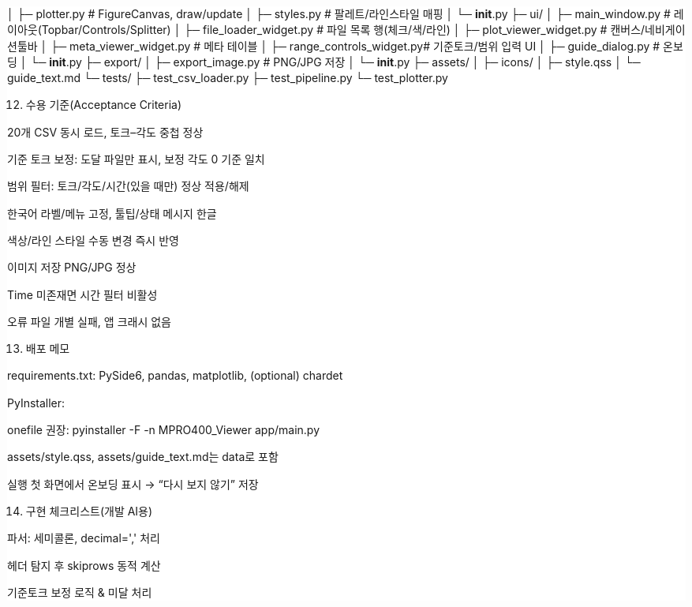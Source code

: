 │  ├─ plotter.py          # FigureCanvas, draw/update
│  ├─ styles.py           # 팔레트/라인스타일 매핑
│  └─ __init__.py
├─ ui/
│  ├─ main_window.py      # 레이아웃(Topbar/Controls/Splitter)
│  ├─ file_loader_widget.py   # 파일 목록 행(체크/색/라인)
│  ├─ plot_viewer_widget.py   # 캔버스/네비게이션툴바
│  ├─ meta_viewer_widget.py   # 메타 테이블
│  ├─ range_controls_widget.py# 기준토크/범위 입력 UI
│  ├─ guide_dialog.py          # 온보딩
│  └─ __init__.py
├─ export/
│  ├─ export_image.py     # PNG/JPG 저장
│  └─ __init__.py
├─ assets/
│  ├─ icons/
│  ├─ style.qss
│  └─ guide_text.md
└─ tests/
   ├─ test_csv_loader.py
   ├─ test_pipeline.py
   └─ test_plotter.py

12) 수용 기준(Acceptance Criteria)

 20개 CSV 동시 로드, 토크–각도 중첩 정상

 기준 토크 보정: 도달 파일만 표시, 보정 각도 0 기준 일치

 범위 필터: 토크/각도/시간(있을 때만) 정상 적용/해제

 한국어 라벨/메뉴 고정, 툴팁/상태 메시지 한글

 색상/라인 스타일 수동 변경 즉시 반영

 이미지 저장 PNG/JPG 정상

 Time 미존재면 시간 필터 비활성

 오류 파일 개별 실패, 앱 크래시 없음

13) 배포 메모

requirements.txt: PySide6, pandas, matplotlib, (optional) chardet

PyInstaller:

onefile 권장: pyinstaller -F -n MPRO400_Viewer app/main.py

assets/style.qss, assets/guide_text.md는 data로 포함

실행 첫 화면에서 온보딩 표시 → “다시 보지 않기” 저장

14) 구현 체크리스트(개발 AI용)

 파서: 세미콜론, decimal=',' 처리

 헤더 탐지 후 skiprows 동적 계산

 기준토크 보정 로직 & 미달 처리
